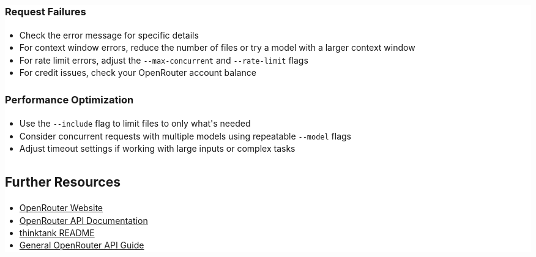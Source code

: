 ### Request Failures
- Check the error message for specific details
- For context window errors, reduce the number of files or try a model with a larger context window
- For rate limit errors, adjust the `--max-concurrent` and `--rate-limit` flags
- For credit issues, check your OpenRouter account balance

### Performance Optimization
- Use the `--include` flag to limit files to only what's needed
- Consider concurrent requests with multiple models using repeatable `--model` flags
- Adjust timeout settings if working with large inputs or complex tasks

## Further Resources

- [OpenRouter Website](https://openrouter.ai/)
- [OpenRouter API Documentation](https://openrouter.ai/docs)
- [thinktank README](../README.md)
- [General OpenRouter API Guide](./openrouter-docs.md)
